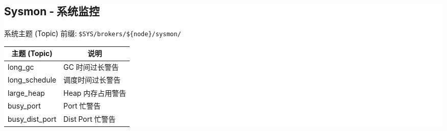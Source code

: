 ## Sysmon - 系统监控

系统主题 (Topic) 前缀: `$SYS/brokers/${node}/sysmon/`

| 主题 (Topic)    | 说明              |
| -------------- | ----------------- |
| long_gc        | GC 时间过长警告   |
| long_schedule  | 调度时间过长警告  |
| large_heap     | Heap 内存占用警告 |
| busy_port      | Port 忙警告       |
| busy_dist_port | Dist Port 忙警告  |
